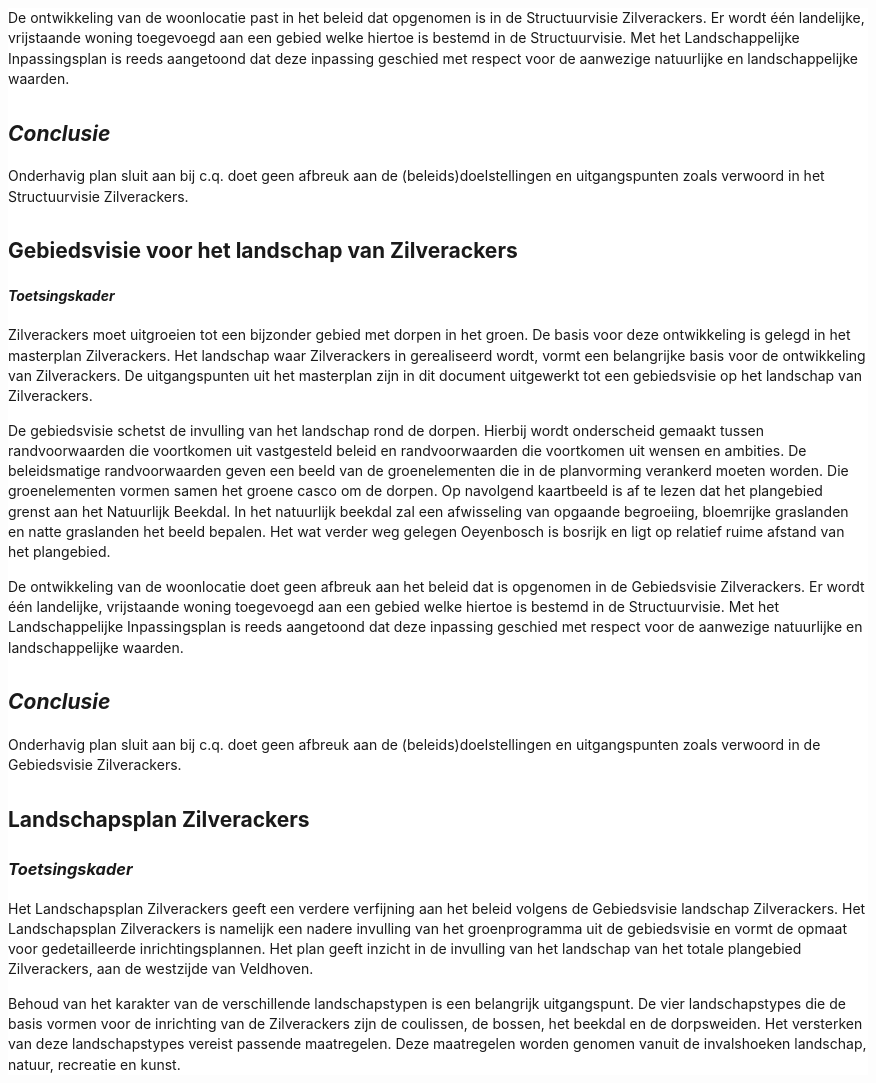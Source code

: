 De ontwikkeling van de woonlocatie past in het beleid dat opgenomen is in de Structuurvisie Zilverackers. Er wordt één landelijke, vrijstaande woning toegevoegd aan een gebied welke hiertoe is bestemd in de Structuurvisie. Met het Landschappelijke Inpassingsplan is reeds aangetoond dat deze inpassing geschied met respect voor de aanwezige natuurlijke en landschappelijke waarden.

## *Conclusie*

Onderhavig plan sluit aan bij c.q. doet geen afbreuk aan de (beleids)doelstellingen en uitgangspunten zoals verwoord in het Structuurvisie Zilverackers.

## **Gebiedsvisie voor het landschap van Zilverackers**

#### *Toetsingskader*

Zilverackers moet uitgroeien tot een bijzonder gebied met dorpen in het groen. De basis voor deze ontwikkeling is gelegd in het masterplan Zilverackers. Het landschap waar Zilverackers in gerealiseerd wordt, vormt een belangrijke basis voor de ontwikkeling van Zilverackers. De uitgangspunten uit het masterplan zijn in dit document uitgewerkt tot een gebiedsvisie op het landschap van Zilverackers.

De gebiedsvisie schetst de invulling van het landschap rond de dorpen. Hierbij wordt onderscheid gemaakt tussen randvoorwaarden die voortkomen uit vastgesteld beleid en randvoorwaarden die voortkomen uit wensen en ambities. De beleidsmatige randvoorwaarden geven een beeld van de groenelementen die in de planvorming verankerd moeten worden. Die groenelementen vormen samen het groene casco om de dorpen. Op navolgend kaartbeeld is af te lezen dat het plangebied grenst aan het Natuurlijk Beekdal. In het natuurlijk beekdal zal een afwisseling van opgaande begroeiing, bloemrijke graslanden en natte graslanden het beeld bepalen. Het wat verder weg gelegen Oeyenbosch is bosrijk en ligt op relatief ruime afstand van het plangebied.

De ontwikkeling van de woonlocatie doet geen afbreuk aan het beleid dat is opgenomen in de Gebiedsvisie Zilverackers. Er wordt één landelijke, vrijstaande woning toegevoegd aan een gebied welke hiertoe is bestemd in de Structuurvisie. Met het Landschappelijke Inpassingsplan is reeds aangetoond dat deze inpassing geschied met respect voor de aanwezige natuurlijke en landschappelijke waarden.

## *Conclusie*

Onderhavig plan sluit aan bij c.q. doet geen afbreuk aan de (beleids)doelstellingen en uitgangspunten zoals verwoord in de Gebiedsvisie Zilverackers.

## **Landschapsplan Zilverackers**

### *Toetsingskader*

Het Landschapsplan Zilverackers geeft een verdere verfijning aan het beleid volgens de Gebiedsvisie landschap Zilverackers. Het Landschapsplan Zilverackers is namelijk een nadere invulling van het groenprogramma uit de gebiedsvisie en vormt de opmaat voor gedetailleerde inrichtingsplannen. Het plan geeft inzicht in de invulling van het landschap van het totale plangebied Zilverackers, aan de westzijde van Veldhoven.

Behoud van het karakter van de verschillende landschapstypen is een belangrijk uitgangspunt. De vier landschapstypes die de basis vormen voor de inrichting van de Zilverackers zijn de coulissen, de bossen, het beekdal en de dorpsweiden. Het versterken van deze landschapstypes vereist passende maatregelen. Deze maatregelen worden genomen vanuit de invalshoeken landschap, natuur, recreatie en kunst.

